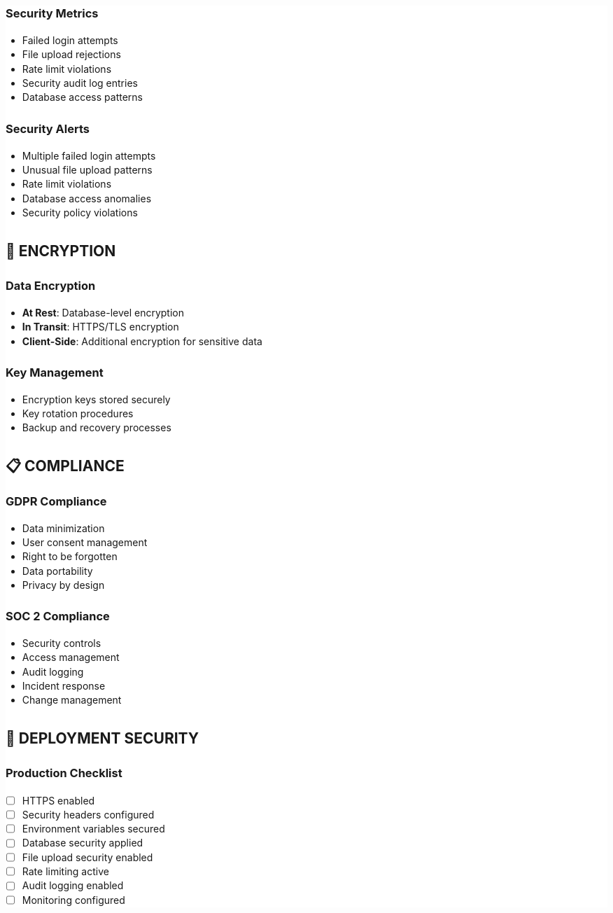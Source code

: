 ### **Security Metrics**
- Failed login attempts
- File upload rejections
- Rate limit violations
- Security audit log entries
- Database access patterns

### **Security Alerts**
- Multiple failed login attempts
- Unusual file upload patterns
- Rate limit violations
- Database access anomalies
- Security policy violations

## 🔐 **ENCRYPTION**

### **Data Encryption**
- **At Rest**: Database-level encryption
- **In Transit**: HTTPS/TLS encryption
- **Client-Side**: Additional encryption for sensitive data

### **Key Management**
- Encryption keys stored securely
- Key rotation procedures
- Backup and recovery processes

## 📋 **COMPLIANCE**

### **GDPR Compliance**
- Data minimization
- User consent management
- Right to be forgotten
- Data portability
- Privacy by design

### **SOC 2 Compliance**
- Security controls
- Access management
- Audit logging
- Incident response
- Change management

## 🚀 **DEPLOYMENT SECURITY**

### **Production Checklist**
- [ ] HTTPS enabled
- [ ] Security headers configured
- [ ] Environment variables secured
- [ ] Database security applied
- [ ] File upload security enabled
- [ ] Rate limiting active
- [ ] Audit logging enabled
- [ ] Monitoring configured
